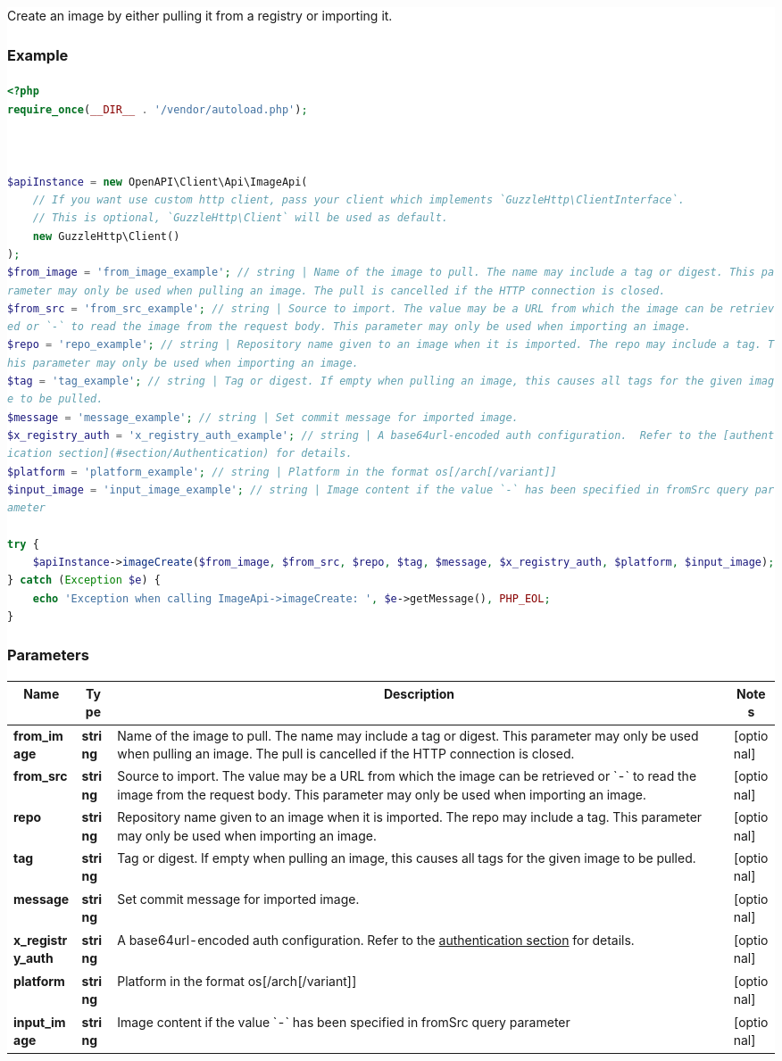 Create an image by either pulling it from a registry or importing it.

### Example

```php
<?php
require_once(__DIR__ . '/vendor/autoload.php');



$apiInstance = new OpenAPI\Client\Api\ImageApi(
    // If you want use custom http client, pass your client which implements `GuzzleHttp\ClientInterface`.
    // This is optional, `GuzzleHttp\Client` will be used as default.
    new GuzzleHttp\Client()
);
$from_image = 'from_image_example'; // string | Name of the image to pull. The name may include a tag or digest. This parameter may only be used when pulling an image. The pull is cancelled if the HTTP connection is closed.
$from_src = 'from_src_example'; // string | Source to import. The value may be a URL from which the image can be retrieved or `-` to read the image from the request body. This parameter may only be used when importing an image.
$repo = 'repo_example'; // string | Repository name given to an image when it is imported. The repo may include a tag. This parameter may only be used when importing an image.
$tag = 'tag_example'; // string | Tag or digest. If empty when pulling an image, this causes all tags for the given image to be pulled.
$message = 'message_example'; // string | Set commit message for imported image.
$x_registry_auth = 'x_registry_auth_example'; // string | A base64url-encoded auth configuration.  Refer to the [authentication section](#section/Authentication) for details.
$platform = 'platform_example'; // string | Platform in the format os[/arch[/variant]]
$input_image = 'input_image_example'; // string | Image content if the value `-` has been specified in fromSrc query parameter

try {
    $apiInstance->imageCreate($from_image, $from_src, $repo, $tag, $message, $x_registry_auth, $platform, $input_image);
} catch (Exception $e) {
    echo 'Exception when calling ImageApi->imageCreate: ', $e->getMessage(), PHP_EOL;
}
```

### Parameters

Name | Type | Description  | Notes
------------- | ------------- | ------------- | -------------
 **from_image** | **string**| Name of the image to pull. The name may include a tag or digest. This parameter may only be used when pulling an image. The pull is cancelled if the HTTP connection is closed. | [optional]
 **from_src** | **string**| Source to import. The value may be a URL from which the image can be retrieved or &#x60;-&#x60; to read the image from the request body. This parameter may only be used when importing an image. | [optional]
 **repo** | **string**| Repository name given to an image when it is imported. The repo may include a tag. This parameter may only be used when importing an image. | [optional]
 **tag** | **string**| Tag or digest. If empty when pulling an image, this causes all tags for the given image to be pulled. | [optional]
 **message** | **string**| Set commit message for imported image. | [optional]
 **x_registry_auth** | **string**| A base64url-encoded auth configuration.  Refer to the [authentication section](#section/Authentication) for details. | [optional]
 **platform** | **string**| Platform in the format os[/arch[/variant]] | [optional]
 **input_image** | **string**| Image content if the value &#x60;-&#x60; has been specified in fromSrc query parameter | [optional]
